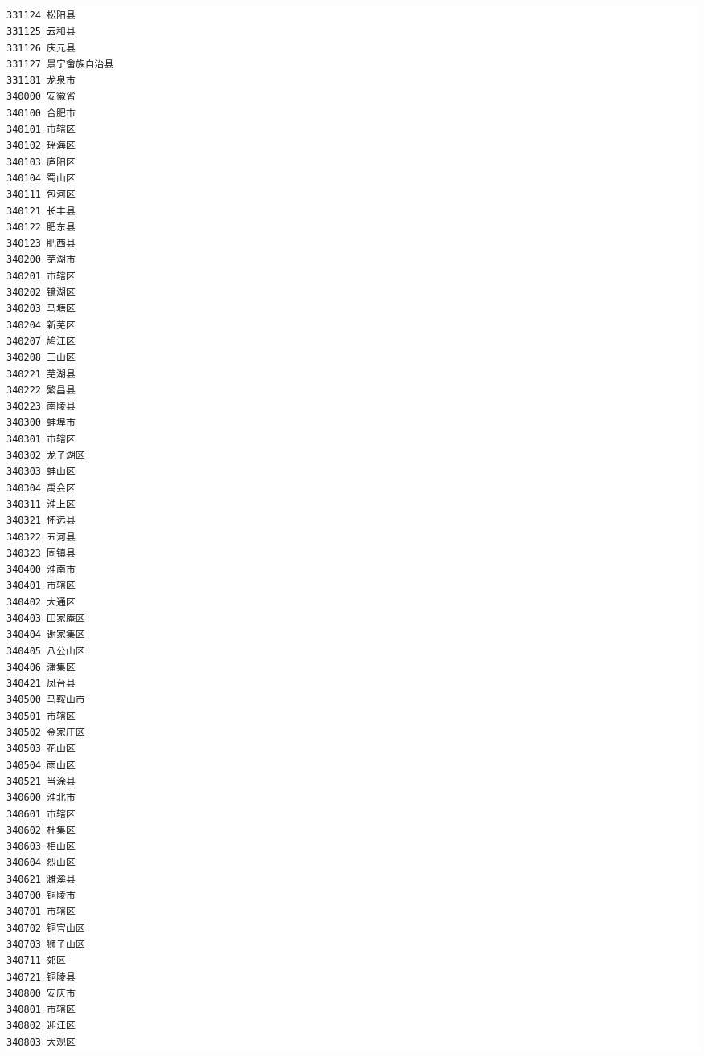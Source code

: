     331124 松阳县
    331125 云和县
    331126 庆元县
    331127 景宁畲族自治县
    331181 龙泉市
    340000 安徽省
    340100 合肥市
    340101 市辖区
    340102 瑶海区
    340103 庐阳区
    340104 蜀山区
    340111 包河区
    340121 长丰县
    340122 肥东县
    340123 肥西县
    340200 芜湖市
    340201 市辖区
    340202 镜湖区
    340203 马塘区
    340204 新芜区
    340207 鸠江区
    340208 三山区
    340221 芜湖县
    340222 繁昌县
    340223 南陵县
    340300 蚌埠市
    340301 市辖区
    340302 龙子湖区
    340303 蚌山区
    340304 禹会区
    340311 淮上区
    340321 怀远县
    340322 五河县
    340323 固镇县
    340400 淮南市
    340401 市辖区
    340402 大通区
    340403 田家庵区
    340404 谢家集区
    340405 八公山区
    340406 潘集区
    340421 凤台县
    340500 马鞍山市
    340501 市辖区
    340502 金家庄区
    340503 花山区
    340504 雨山区
    340521 当涂县
    340600 淮北市
    340601 市辖区
    340602 杜集区
    340603 相山区
    340604 烈山区
    340621 濉溪县
    340700 铜陵市
    340701 市辖区
    340702 铜官山区
    340703 狮子山区
    340711 郊区
    340721 铜陵县
    340800 安庆市
    340801 市辖区
    340802 迎江区
    340803 大观区